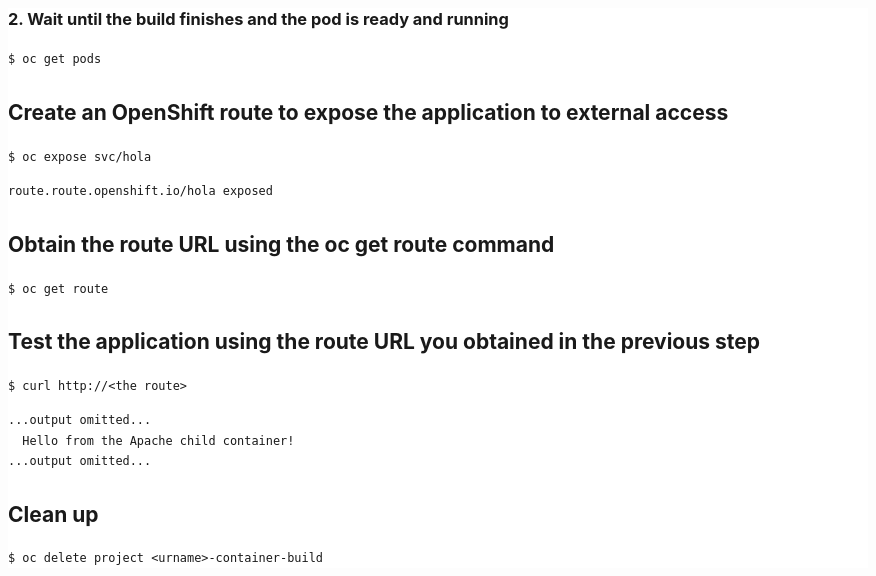 

### 2. Wait until the build finishes and the pod is ready and running


```
$ oc get pods
```



## Create an OpenShift route to expose the application to external access


```
$ oc expose svc/hola
```



```
route.route.openshift.io/hola exposed
```



## Obtain the route URL using the oc get route command


```
$ oc get route
```





## Test the application using the route URL you obtained in the previous step


```
$ curl http://<the route>
```



```
...output omitted...
  Hello from the Apache child container!
...output omitted...
```



## Clean up


```
$ oc delete project <urname>-container-build
```



